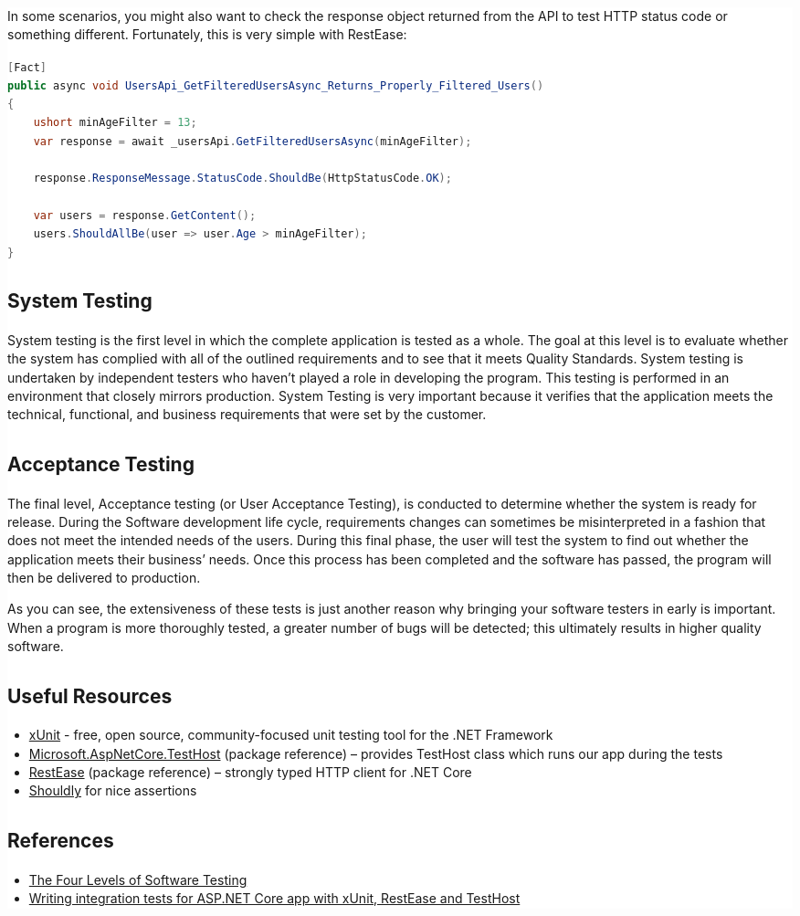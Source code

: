In some scenarios, you might also want to check the response object returned from the API to test HTTP status code or something different. Fortunately, this is very simple with RestEase:

```cs
[Fact]
public async void UsersApi_GetFilteredUsersAsync_Returns_Properly_Filtered_Users()
{
    ushort minAgeFilter = 13;
    var response = await _usersApi.GetFilteredUsersAsync(minAgeFilter);
 
    response.ResponseMessage.StatusCode.ShouldBe(HttpStatusCode.OK);
 
    var users = response.GetContent();
    users.ShouldAllBe(user => user.Age > minAgeFilter);
}
```

## System Testing

System testing is the first level in which the complete application is tested as a whole. The goal at this level is to evaluate whether the system has complied with all of the outlined requirements and to see that it meets Quality Standards. System testing is undertaken by independent testers who haven’t played a role in developing the program. This testing is performed in an environment that closely mirrors production. System Testing is very important because it verifies that the application meets the technical, functional, and business requirements that were set by the customer.

## Acceptance Testing

The final level, Acceptance testing (or User Acceptance Testing), is conducted to determine whether the system is ready for release. During the Software development life cycle, requirements changes can sometimes be misinterpreted in a fashion that does not meet the intended needs of the users. During this final phase, the user will test the system to find out whether the application meets their business’ needs. Once this process has been completed and the software has passed, the program will then be delivered to production.

As you can see, the extensiveness of these tests is just another reason why bringing your software testers in early is important. When a program is more thoroughly tested, a greater number of bugs will be detected; this ultimately results in higher quality software.

## Useful Resources

- [xUnit](https://xunit.github.io/) - free, open source, community-focused unit testing tool for the .NET Framework
- [Microsoft.AspNetCore.TestHost](https://www.nuget.org/packages/Microsoft.AspNetCore.TestHost) (package reference) – provides TestHost class which runs our app during the tests
- [RestEase](https://www.nuget.org/packages/RestEase/) (package reference) – strongly typed HTTP client for .NET Core
- [Shouldly](https://www.nuget.org/packages/Shouldly/) for nice assertions 

## References

- [The Four Levels of Software Testing](https://www.seguetech.com/the-four-levels-of-software-testing/)
- [Writing integration tests for ASP.NET Core app with xUnit, RestEase and TestHost](http://foreverframe.net/writing-integration-tests-for-asp-net-core-app-with-xunit-restease-and-testhost/ )